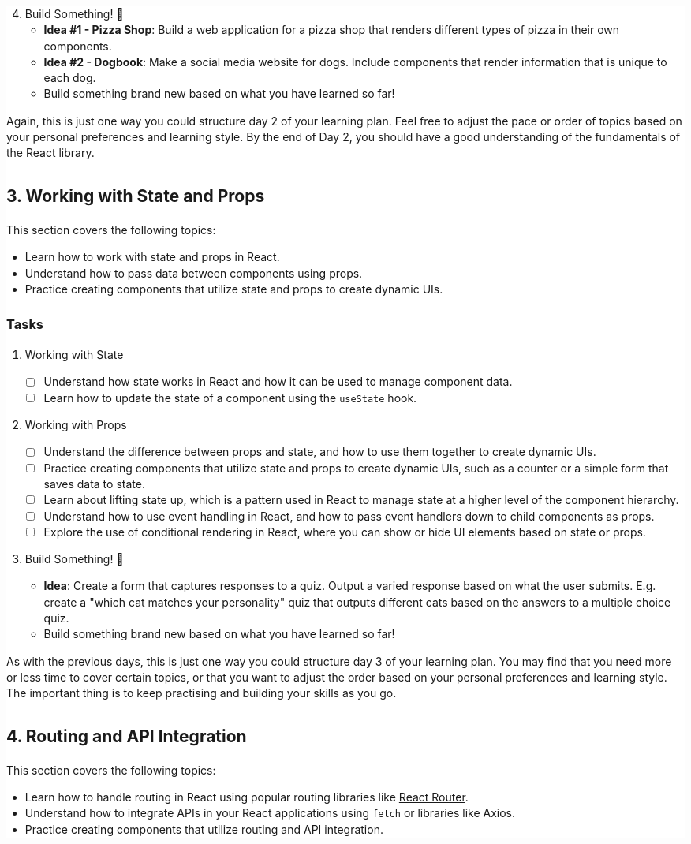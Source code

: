 4. Build Something! 🔨
      - **Idea #1 - Pizza Shop**: Build a web application for a pizza shop that renders different types of pizza in their own components.
      - **Idea #2 - Dogbook**: Make a social media website for dogs. Include components that render information that is unique to each dog.
      - Build something brand new based on what you have learned so far!

Again, this is just one way you could structure day 2 of your learning plan. Feel free to adjust the pace or order of topics based on your personal preferences and learning style. By the end of Day 2, you should have a good understanding of the fundamentals of the React library.

## 3. Working with State and Props

This section covers the following topics:
- Learn how to work with state and props in React.
- Understand how to pass data between components using props.
- Practice creating components that utilize state and props to create dynamic UIs.

### Tasks

1. Working with State

      - [ ] Understand how state works in React and how it can be used to manage component data.
      - [ ] Learn how to update the state of a component using the `useState` hook.

2. Working with Props

      - [ ] Understand the difference between props and state, and how to use them together to create dynamic UIs.
      - [ ] Practice creating components that utilize state and props to create dynamic UIs, such as a counter or a simple form that saves data to state.
      - [ ] Learn about lifting state up, which is a pattern used in React to manage state at a higher level of the component hierarchy.
      - [ ] Understand how to use event handling in React, and how to pass event handlers down to child components as props.
      - [ ] Explore the use of conditional rendering in React, where you can show or hide UI elements based on state or props.

3. Build Something! 🔨
      - **Idea**: Create a form that captures responses to a quiz. Output a varied response based on what the user submits. E.g. create a "which cat matches your personality" quiz that outputs different cats based on the answers to a multiple choice quiz.
      - Build something brand new based on what you have learned so far!

As with the previous days, this is just one way you could structure day 3 of your learning plan. You may find that you need more or less time to cover certain topics, or that you want to adjust the order based on your personal preferences and learning style. The important thing is to keep practising and building your skills as you go.

## 4. Routing and API Integration

This section covers the following topics:
- Learn how to handle routing in React using popular routing libraries like [React Router](https://reactrouter.com/en/main).
- Understand how to integrate APIs in your React applications using `fetch` or libraries like Axios.
- Practice creating components that utilize routing and API integration.
